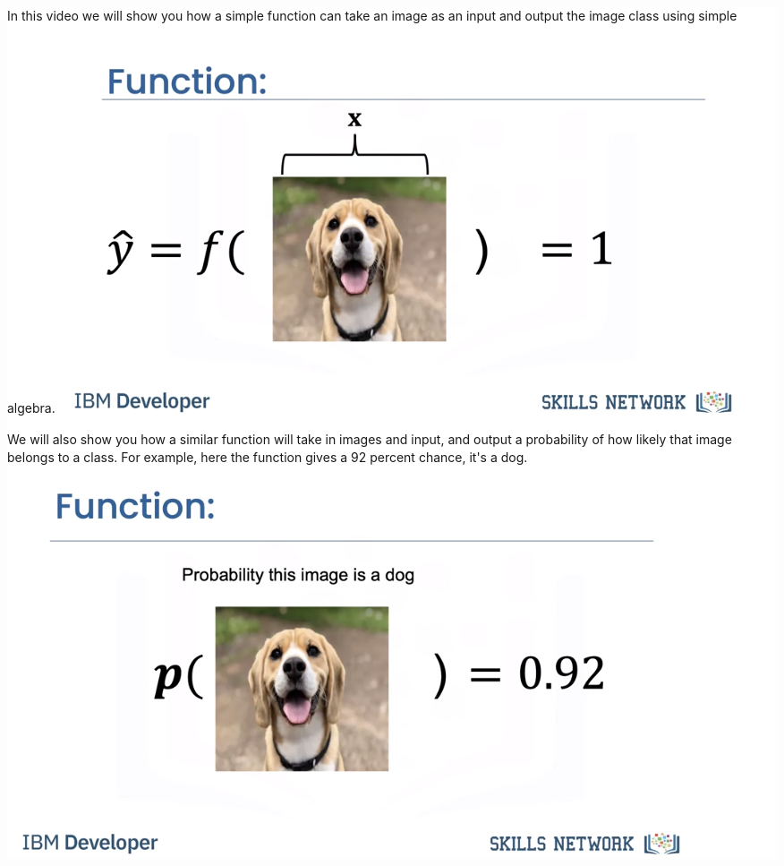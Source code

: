 In this video we will show you how a simple function can take an image as an input and output the image class using simple algebra. 
![Images/Image_Processing_With_OpenCV_and_Pillow/image_classification_linear_classifier_3.png](Images/Image_Processing_With_OpenCV_and_Pillow/image_classification_linear_classifier_3.png)

We will also show you how a similar function will take in images and input, and output a probability of how likely that image belongs to a class. For example, here the function gives a 92 percent chance, it's a dog.
![Images/Image_Processing_With_OpenCV_and_Pillow/image_classification_linear_classifier_4.png](Images/Image_Processing_With_OpenCV_and_Pillow/image_classification_linear_classifier_4.png)
